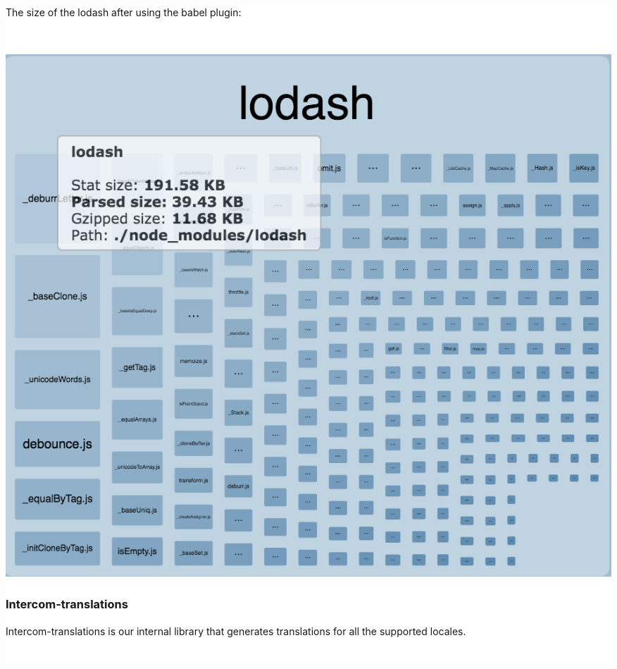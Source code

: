 The size of the lodash after using the babel plugin:

<Image width={350}>

![lodash](./how-we-reduced-messenger-size/lodash-after.png)

</Image>

### Intercom-translations

Intercom-translations is our internal library that generates translations for all the supported locales.

<Image width={350}>
